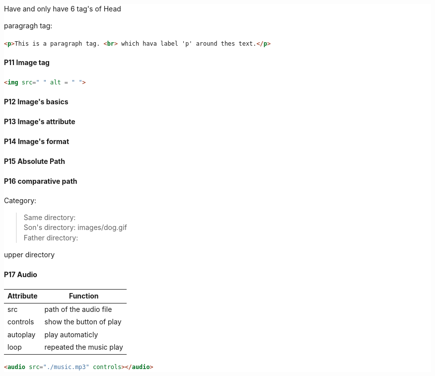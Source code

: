 Have and only have 6 tag's of Head

paragragh tag: 
```html
<p>This is a paragraph tag. <br> which hava label 'p' around thes text.</p>
```


#### P11 Image tag

```html
<img src=" " alt = " ">
```




#### P12 Image's basics



#### P13 Image's attribute



#### P14 Image's format



#### P15 Absolute Path



#### P16 comparative path

Category:
> Same directory: <br>
> Son's directory:  images/dog.gif <br>
> Father directory:<br>
> 

upper directory


#### P17 Audio

| Attribute | Function|
| ------- | ------- |
| src | path of the audio file |
| controls | show the button of play |
| autoplay | play automaticly |
| loop | repeated the music play |




```html
<audio src="./music.mp3" controls></audio>
```

